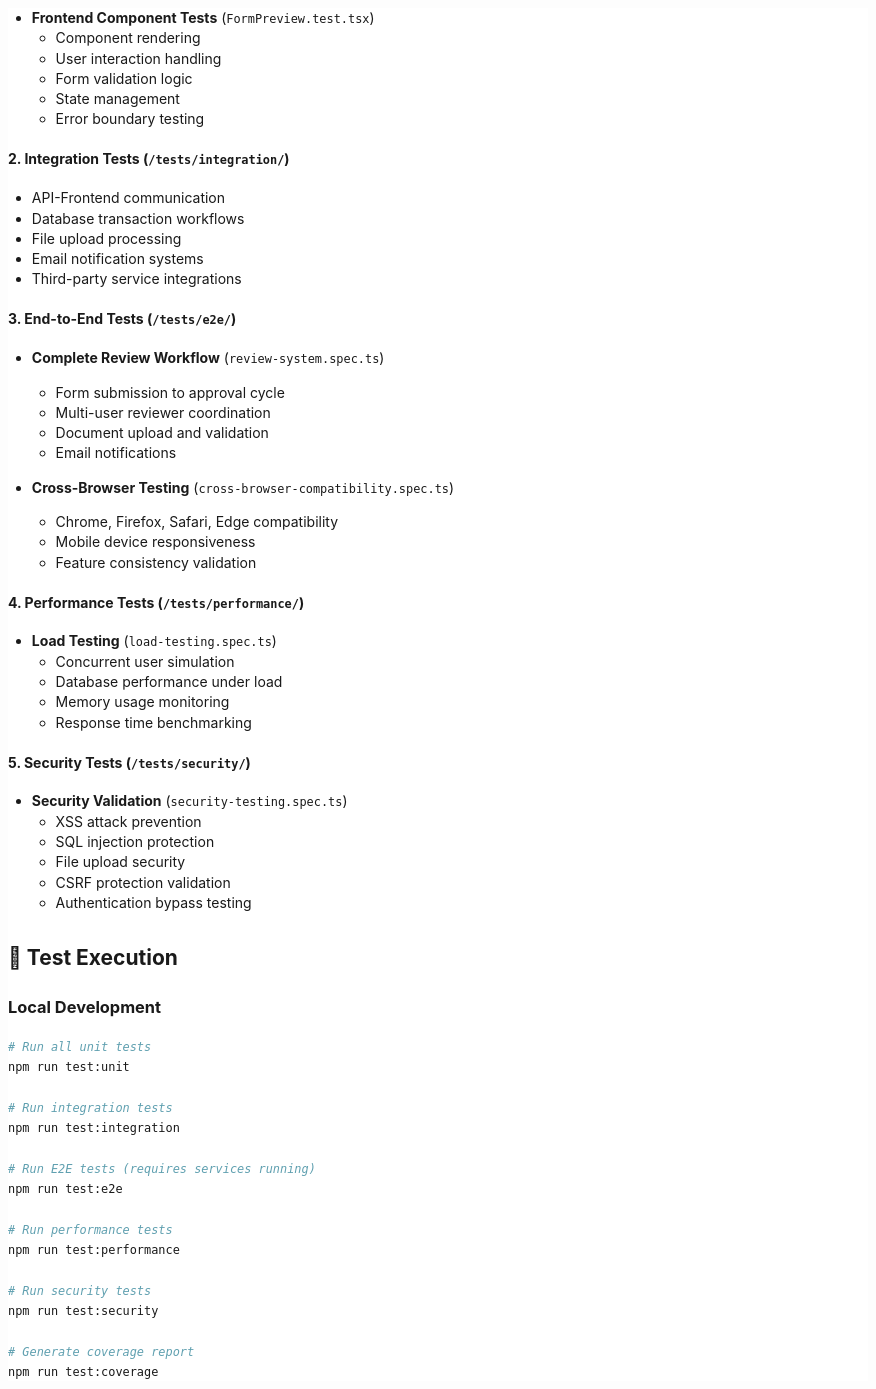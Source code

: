 - **Frontend Component Tests** (`FormPreview.test.tsx`)
  - Component rendering
  - User interaction handling
  - Form validation logic
  - State management
  - Error boundary testing

#### 2. Integration Tests (`/tests/integration/`)
- API-Frontend communication
- Database transaction workflows
- File upload processing
- Email notification systems
- Third-party service integrations

#### 3. End-to-End Tests (`/tests/e2e/`)
- **Complete Review Workflow** (`review-system.spec.ts`)
  - Form submission to approval cycle
  - Multi-user reviewer coordination
  - Document upload and validation
  - Email notifications

- **Cross-Browser Testing** (`cross-browser-compatibility.spec.ts`)
  - Chrome, Firefox, Safari, Edge compatibility
  - Mobile device responsiveness
  - Feature consistency validation

#### 4. Performance Tests (`/tests/performance/`)
- **Load Testing** (`load-testing.spec.ts`)
  - Concurrent user simulation
  - Database performance under load
  - Memory usage monitoring
  - Response time benchmarking

#### 5. Security Tests (`/tests/security/`)
- **Security Validation** (`security-testing.spec.ts`)
  - XSS attack prevention
  - SQL injection protection
  - File upload security
  - CSRF protection validation
  - Authentication bypass testing

## 🚀 Test Execution

### Local Development
```bash
# Run all unit tests
npm run test:unit

# Run integration tests
npm run test:integration

# Run E2E tests (requires services running)
npm run test:e2e

# Run performance tests
npm run test:performance

# Run security tests  
npm run test:security

# Generate coverage report
npm run test:coverage
```
